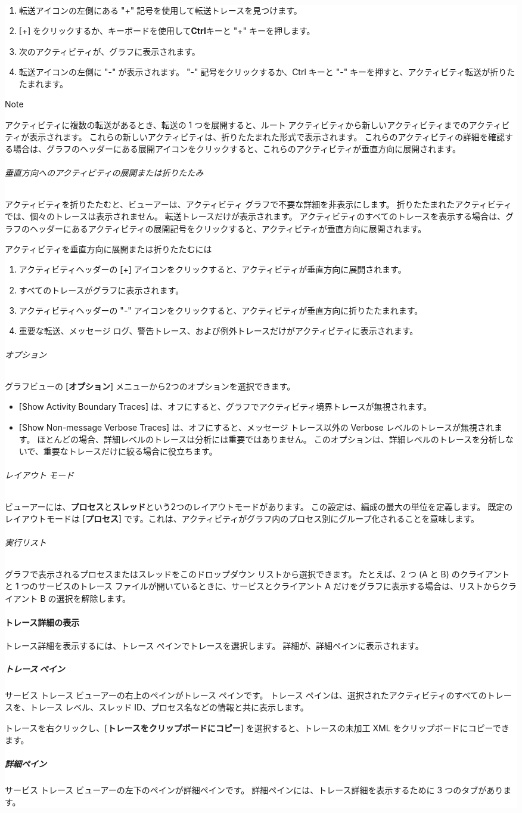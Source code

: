 1. 転送アイコンの左側にある "+" 記号を使用して転送トレースを見つけます。

2. [+] をクリックするか、キーボードを使用して**Ctrl**キーと "+" キーを押します。

3. 次のアクティビティが、グラフに表示されます。

4. 転送アイコンの左側に "-" が表示されます。 "-" 記号をクリックするか、Ctrl キーと "-" キーを押すと、アクティビティ転送が折りたたまれます。

> [!NOTE]
> アクティビティに複数の転送があるとき、転送の 1 つを展開すると、ルート アクティビティから新しいアクティビティまでのアクティビティが表示されます。 これらの新しいアクティビティは、折りたたまれた形式で表示されます。 これらのアクティビティの詳細を確認する場合は、グラフのヘッダーにある展開アイコンをクリックすると、これらのアクティビティが垂直方向に展開されます。

###### <a name="expanding-or-collapsing-activities-vertically"></a>垂直方向へのアクティビティの展開または折りたたみ

アクティビティを折りたたむと、ビューアーは、アクティビティ グラフで不要な詳細を非表示にします。 折りたたまれたアクティビティでは、個々のトレースは表示されません。 転送トレースだけが表示されます。 アクティビティのすべてのトレースを表示する場合は、グラフのヘッダーにあるアクティビティの展開記号をクリックすると、アクティビティが垂直方向に展開されます。

アクティビティを垂直方向に展開または折りたたむには

1. アクティビティヘッダーの [+] アイコンをクリックすると、アクティビティが垂直方向に展開されます。

2. すべてのトレースがグラフに表示されます。

3. アクティビティヘッダーの "-" アイコンをクリックすると、アクティビティが垂直方向に折りたたまれます。

4. 重要な転送、メッセージ ログ、警告トレース、および例外トレースだけがアクティビティに表示されます。

###### <a name="options"></a>オプション

グラフビューの [**オプション**] メニューから2つのオプションを選択できます。

- [Show Activity Boundary Traces] は、オフにすると、グラフでアクティビティ境界トレースが無視されます。

- [Show Non-message Verbose Traces] は、オフにすると、メッセージ トレース以外の Verbose レベルのトレースが無視されます。 ほとんどの場合、詳細レベルのトレースは分析には重要ではありません。 このオプションは、詳細レベルのトレースを分析しないで、重要なトレースだけに絞る場合に役立ちます。

###### <a name="layout-mode"></a>レイアウト モード

ビューアーには、**プロセス**と**スレッド**という2つのレイアウトモードがあります。 この設定は、編成の最大の単位を定義します。 既定のレイアウトモードは [**プロセス**] です。これは、アクティビティがグラフ内のプロセス別にグループ化されることを意味します。

###### <a name="execution-list"></a>実行リスト

グラフで表示されるプロセスまたはスレッドをこのドロップダウン リストから選択できます。 たとえば、2 つ (A と B) のクライアントと 1 つのサービスのトレース ファイルが開いているときに、サービスとクライアント A だけをグラフに表示する場合は、リストからクライアント B の選択を解除します。

#### <a name="viewing-trace-details"></a>トレース詳細の表示

トレース詳細を表示するには、トレース ペインでトレースを選択します。 詳細が、詳細ペインに表示されます。

##### <a name="trace-pane"></a>トレース ペイン

サービス トレース ビューアーの右上のペインがトレース ペインです。 トレース ペインは、選択されたアクティビティのすべてのトレースを、トレース レベル、スレッド ID、プロセス名などの情報と共に表示します。

トレースを右クリックし、[**トレースをクリップボードにコピー**] を選択すると、トレースの未加工 XML をクリップボードにコピーできます。

##### <a name="detail-pane"></a>詳細ペイン

サービス トレース ビューアーの左下のペインが詳細ペインです。 詳細ペインには、トレース詳細を表示するために 3 つのタブがあります。

